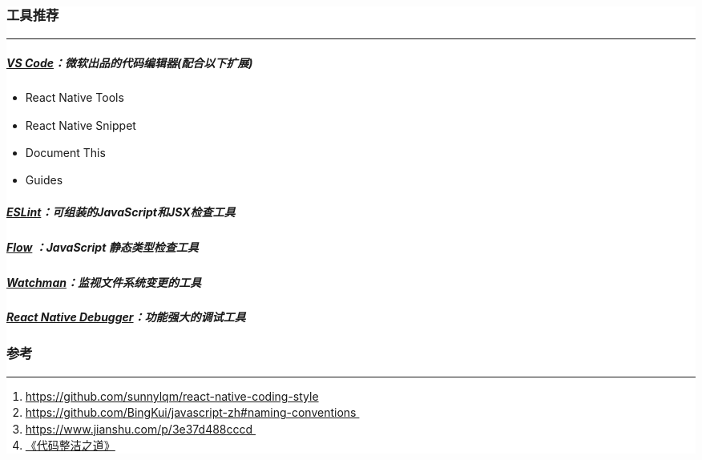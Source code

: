 
### 工具推荐

---

##### [VS Code](https://code.visualstudio.com/)：微软出品的代码编辑器(配合以下扩展)

- React Native Tools

- React Native Snippet 

- Document This

- Guides

##### [ESLint](http://eslint.cn/)：可组装的JavaScript和JSX检查工具

##### [Flow](https://flow.org/) ：JavaScript 静态类型检查工具

##### [Watchman](https://facebook.github.io/watchman/)：监视文件系统变更的工具

##### [React Native Debugger](https://github.com/jhen0409/react-native-debugger)：功能强大的调试工具



### 参考

---

1. https://github.com/sunnylqm/react-native-coding-style
2. https://github.com/BingKui/javascript-zh#naming-conventions 
3. https://www.jianshu.com/p/3e37d488cccd 
4. [《代码整洁之道》](https://book.douban.com/subject/5442024/)

